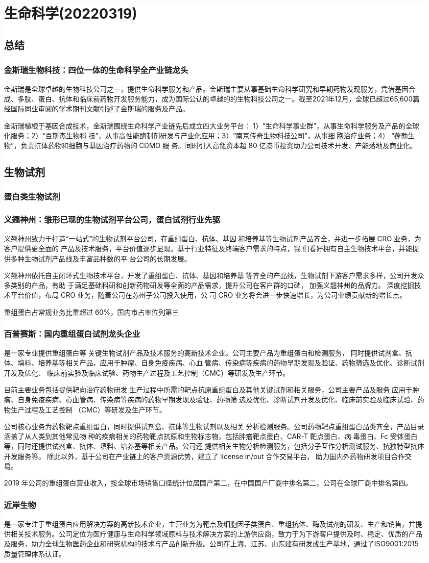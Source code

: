 # 生命科学(20220319)



## 总结



### 金斯瑞生物科技：四位一体的生命科学全产业链龙头

金斯瑞是全球卓越的生物科技公司之一，提供生命科学服务和产品。金斯瑞主要从事基础生命科学研究和早期药物发现服务，凭借基因合成、多肽、蛋白、抗体和临床前药物开发服务能力，成为国际公认的卓越的的生物科技公司之一。截至2021年12月，全球已超过65,600篇经国际同业审阅的学术期刊文献引述了金斯瑞的服务及产品。

金斯瑞植根于基因合成技术，金斯瑞围绕生命科学产业链先后成立四大业务平台： 1）“生命科学事业群”，从事生命科学服务及产品的全球化服务；2）“百斯杰生物科 技”，从事高性能酶制剂研发与产业化应用；3）“南京传奇生物科技公司”，从事细 胞治疗业务；4） “蓬勃生物”，负责抗体药物和细胞与基因治疗药物的 CDMO 服 务。同时引入高瓴资本超 80 亿港币投资助力公司技术开发、产能落地及商业化。



## 生物试剂

### 蛋白类生物试剂  

### 义翘神州：雏形已现的生物试剂平台公司，蛋白试剂行业先驱  

义翘神州致力于打造“一站式”的生物试剂平台公司，在重组蛋白、抗体、基因 和培养基等生物试剂产品齐全，并进一步拓展 CRO 业务，为客户提供更全面的 产品及技术服务，平台价值逐步显现。基于行业特征及终端客户需求的特点，我 们看好拥有自主生物技术平台，并能提供多种生物试剂产品线及丰富品种数的平 台公司的长期发展。

义翘神州依托自主闭环式生物技术平台，开发了重组蛋白、抗体、基因和培养基 等齐全的产品线，生物试剂下游客户需求多样，公司开发众多类别的产品，有助 于满足基础科研和创新药物研发等全面的产品需求，提升公司在客户群的口碑， 加强义翘神州的品牌力。 深度挖掘技术平台价值，布局 CRO 业务，随着公司在苏州子公司投入使用，公 司 CRO 业务将会进一步快速增长，为公司业绩贡献新的增长点。

重组蛋白占常规业务比重超过 60%，国内市占率位列第三  





### 百普赛斯：国内重组蛋白试剂龙头企业

是一家专业提供重组蛋白等 关键生物试剂产品及技术服务的高新技术企业。公司主要产品为重组蛋白和检测服务， 同时提供试剂盒、抗体、填料、培养基等相关产品，应用于肿瘤、自身免疫疾病、心血 管病、传染病等疾病的药物早期发现及验证、药物筛选及优化、诊断试剂开发及优化、 临床前实验及临床试验、药物生产过程及工艺控制（CMC）等研发及生产环节。

目前主要业务包括提供靶向治疗药物研发 生产过程中所需的靶点抗原重组蛋白及其他关键试剂和相关服务，公司主要产品及服务 应用于肿瘤、自身免疫疾病、心血管病、传染病等疾病的药物早期发现及验证、药物筛 选及优化、诊断试剂开发及优化、临床前实验及临床试验、药物生产过程及工艺控制 （CMC）等研发及生产环节。

公司核心业务为药物靶点重组蛋白，同时提供试剂盒、抗体等生物试剂以及相关 分析检测服务。公司药物靶点重组蛋白品类齐全，产品目录涵盖了从人类到其他常见物 种的疾病相关的药物靶点抗原和生物标志物，包括肿瘤靶点蛋白、CAR-T 靶点蛋白、病 毒蛋白、Fc 受体蛋白等，同时还提供试剂盒、抗体、填料、培养基等相关产品。公司还 提供相关生物分析检测服务，包括分子互作分析测试服务、抗独特型抗体开发服务等。 除此以外，基于公司在产业链上的客户资源优势，建立了 license in/out 合作交易平台， 助力国内外药物研发项目合作交易。

2019 年公司的重组蛋白营业收入，按全球市场销售口径统计位居国产第二，在中国国产厂商中排名第二，公司在全球厂商中排名第四。  



### 近岸生物

是一家专注于重组蛋白应用解决方案的高新技术企业，主营业务为靶点及细胞因子类蛋白、重组抗体、酶及试剂的研发、生产和销售，并提供相关技术服务。公司定位为医疗健康与生命科学领域原料与技术解决方案的上游供应商，致力于为下游客户提供及时、稳定、优质的产品及服务，助力全球生物医药企业和研究机构的技术与产品创新升级。公司在上海、江苏、山东建有研发或生产基地，通过了ISO9001:2015质量管理体系认证。
